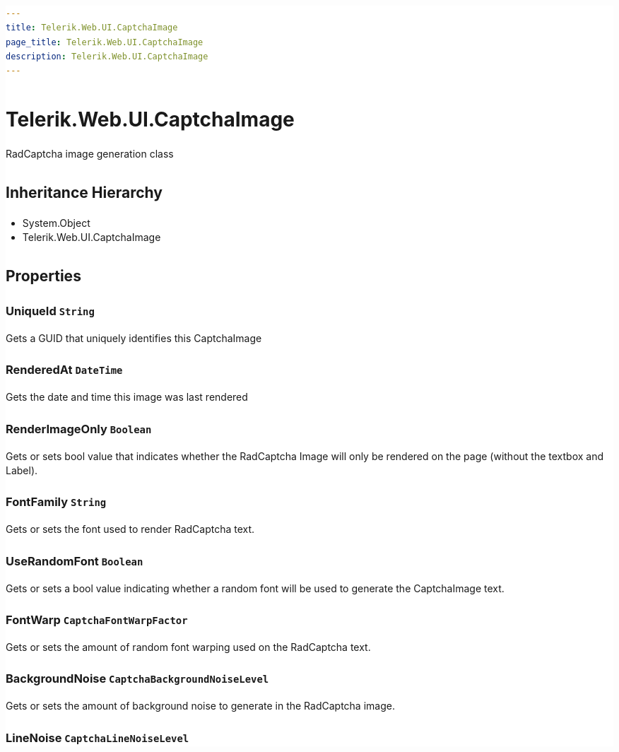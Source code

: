 ```yaml
---
title: Telerik.Web.UI.CaptchaImage
page_title: Telerik.Web.UI.CaptchaImage
description: Telerik.Web.UI.CaptchaImage
---
```


# Telerik.Web.UI.CaptchaImage

RadCaptcha image generation class

## Inheritance Hierarchy

* System.Object
* Telerik.Web.UI.CaptchaImage

## Properties

###  UniqueId `String`

Gets a GUID that uniquely identifies this CaptchaImage

###  RenderedAt `DateTime`

Gets the date and time this image was last rendered

###  RenderImageOnly `Boolean`

Gets or sets bool value that indicates
            whether the RadCaptcha Image will only be rendered on the page (without the textbox and Label).

###  FontFamily `String`

Gets or sets the font used to render RadCaptcha text.

###  UseRandomFont `Boolean`

Gets or sets a bool value indicating 
            whether a random font will be used to generate the CaptchaImage text.

###  FontWarp `CaptchaFontWarpFactor`

Gets or sets the amount of random font warping used on the RadCaptcha text.

###  BackgroundNoise `CaptchaBackgroundNoiseLevel`

Gets or sets the amount of background noise to generate in the RadCaptcha image.

###  LineNoise `CaptchaLineNoiseLevel`
